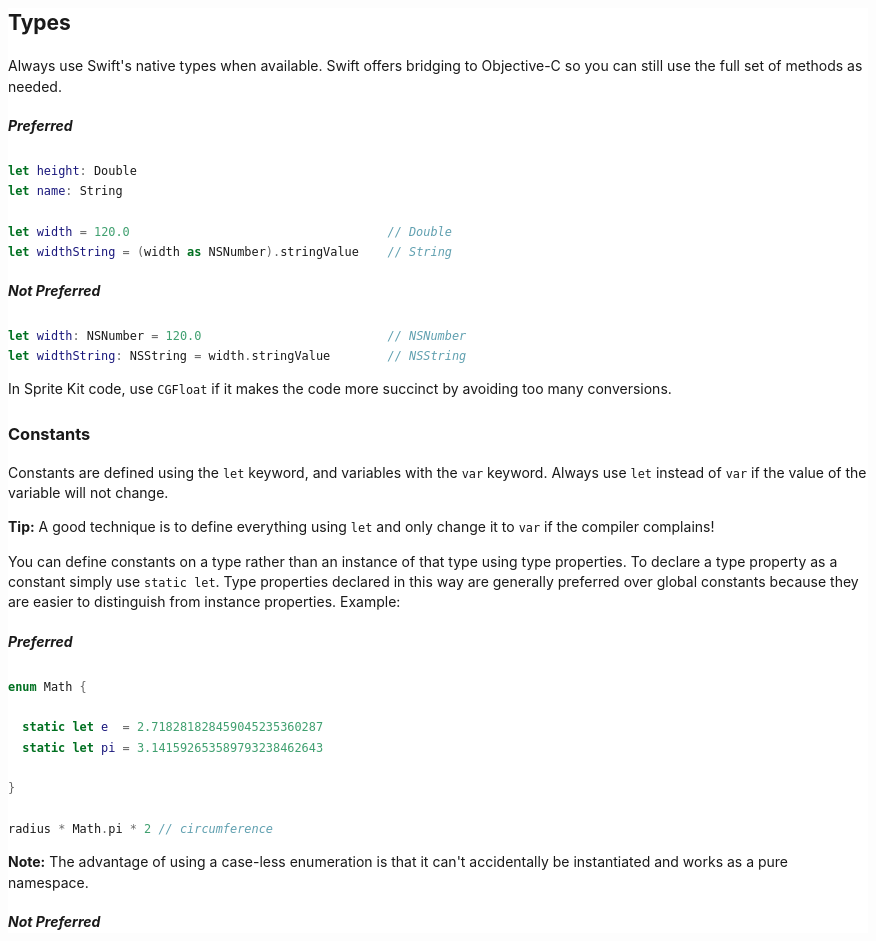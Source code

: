 ## Types

Always use Swift's native types when available. Swift offers bridging to Objective-C so you can still use the full set of methods as needed.

##### Preferred
```swift
let height: Double
let name: String

let width = 120.0                                    // Double
let widthString = (width as NSNumber).stringValue    // String
```

##### Not Preferred
```swift
let width: NSNumber = 120.0                          // NSNumber
let widthString: NSString = width.stringValue        // NSString
```

In Sprite Kit code, use `CGFloat` if it makes the code more succinct by avoiding too many conversions.

### Constants

Constants are defined using the `let` keyword, and variables with the `var` keyword. Always use `let` instead of `var` if the value of the variable will not change.

**Tip:** A good technique is to define everything using `let` and only change it to `var` if the compiler complains!

You can define constants on a type rather than an instance of that type using type properties. To declare a type property as a constant simply use `static let`. Type properties declared in this way are generally preferred over global constants because they are easier to distinguish from instance properties. Example:

##### Preferred

```swift
enum Math {

  static let e  = 2.718281828459045235360287
  static let pi = 3.141592653589793238462643
  
}

radius * Math.pi * 2 // circumference

```

**Note:** The advantage of using a case-less enumeration is that it can't accidentally be instantiated and works as a pure namespace.

##### Not Preferred
